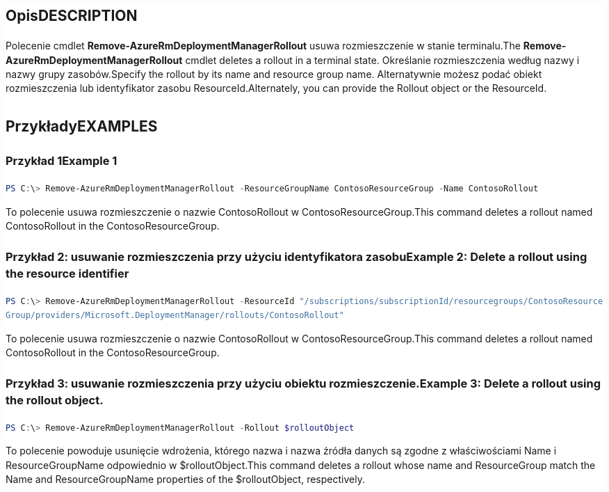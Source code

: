 ## <span data-ttu-id="76aaa-108">Opis</span><span class="sxs-lookup"><span data-stu-id="76aaa-108">DESCRIPTION</span></span>
<span data-ttu-id="76aaa-109">Polecenie cmdlet **Remove-AzureRmDeploymentManagerRollout** usuwa rozmieszczenie w stanie terminalu.</span><span class="sxs-lookup"><span data-stu-id="76aaa-109">The **Remove-AzureRmDeploymentManagerRollout** cmdlet deletes a rollout in a terminal state.</span></span>
<span data-ttu-id="76aaa-110">Określanie rozmieszczenia według nazwy i nazwy grupy zasobów.</span><span class="sxs-lookup"><span data-stu-id="76aaa-110">Specify the rollout by its name and resource group name.</span></span> <span data-ttu-id="76aaa-111">Alternatywnie możesz podać obiekt rozmieszczenia lub identyfikator zasobu ResourceId.</span><span class="sxs-lookup"><span data-stu-id="76aaa-111">Alternately, you can provide the Rollout object or the ResourceId.</span></span>

## <span data-ttu-id="76aaa-112">Przykłady</span><span class="sxs-lookup"><span data-stu-id="76aaa-112">EXAMPLES</span></span>

### <span data-ttu-id="76aaa-113">Przykład 1</span><span class="sxs-lookup"><span data-stu-id="76aaa-113">Example 1</span></span>
```powershell
PS C:\> Remove-AzureRmDeploymentManagerRollout -ResourceGroupName ContosoResourceGroup -Name ContosoRollout
```

<span data-ttu-id="76aaa-114">To polecenie usuwa rozmieszczenie o nazwie ContosoRollout w ContosoResourceGroup.</span><span class="sxs-lookup"><span data-stu-id="76aaa-114">This command deletes a rollout named ContosoRollout in the ContosoResourceGroup.</span></span>

### <span data-ttu-id="76aaa-115">Przykład 2: usuwanie rozmieszczenia przy użyciu identyfikatora zasobu</span><span class="sxs-lookup"><span data-stu-id="76aaa-115">Example 2: Delete a rollout using the resource identifier</span></span>
```powershell
PS C:\> Remove-AzureRmDeploymentManagerRollout -ResourceId "/subscriptions/subscriptionId/resourcegroups/ContosoResourceGroup/providers/Microsoft.DeploymentManager/rollouts/ContosoRollout"
```

<span data-ttu-id="76aaa-116">To polecenie usuwa rozmieszczenie o nazwie ContosoRollout w ContosoResourceGroup.</span><span class="sxs-lookup"><span data-stu-id="76aaa-116">This command deletes a rollout named ContosoRollout in the ContosoResourceGroup.</span></span>

### <span data-ttu-id="76aaa-117">Przykład 3: usuwanie rozmieszczenia przy użyciu obiektu rozmieszczenie.</span><span class="sxs-lookup"><span data-stu-id="76aaa-117">Example 3: Delete a rollout using the rollout object.</span></span>
```powershell
PS C:\> Remove-AzureRmDeploymentManagerRollout -Rollout $rolloutObject
```

<span data-ttu-id="76aaa-118">To polecenie powoduje usunięcie wdrożenia, którego nazwa i nazwa źródła danych są zgodne z właściwościami Name i ResourceGroupName odpowiednio w $rolloutObject.</span><span class="sxs-lookup"><span data-stu-id="76aaa-118">This command deletes a rollout whose name and ResourceGroup match the Name and ResourceGroupName properties of the $rolloutObject, respectively.</span></span>
